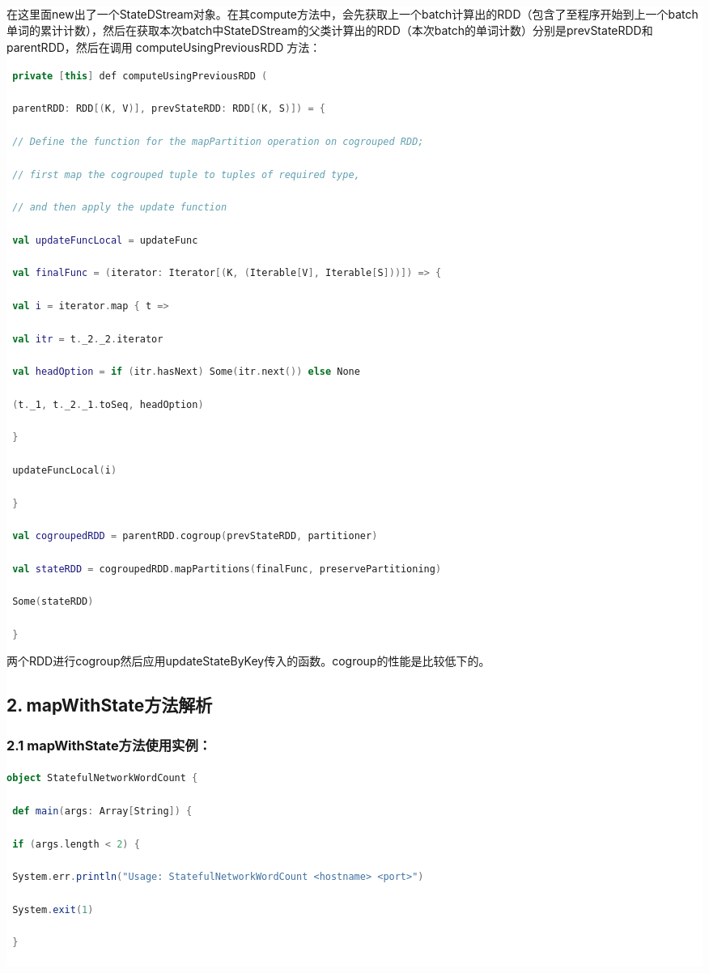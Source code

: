 在这里面new出了一个StateDStream对象。在其compute方法中，会先获取上一个batch计算出的RDD（包含了至程序开始到上一个batch单词的累计计数），然后在获取本次batch中StateDStream的父类计算出的RDD（本次batch的单词计数）分别是prevStateRDD和parentRDD，然后在调用 computeUsingPreviousRDD 方法：



```kotlin
 private [this] def computeUsingPreviousRDD (

 parentRDD: RDD[(K, V)], prevStateRDD: RDD[(K, S)]) = {

 // Define the function for the mapPartition operation on cogrouped RDD;

 // first map the cogrouped tuple to tuples of required type,

 // and then apply the update function

 val updateFuncLocal = updateFunc

 val finalFunc = (iterator: Iterator[(K, (Iterable[V], Iterable[S]))]) => {

 val i = iterator.map { t =>

 val itr = t._2._2.iterator

 val headOption = if (itr.hasNext) Some(itr.next()) else None

 (t._1, t._2._1.toSeq, headOption)

 }

 updateFuncLocal(i)

 }

 val cogroupedRDD = parentRDD.cogroup(prevStateRDD, partitioner)

 val stateRDD = cogroupedRDD.mapPartitions(finalFunc, preservePartitioning)

 Some(stateRDD)

 }
```

两个RDD进行cogroup然后应用updateStateByKey传入的函数。cogroup的性能是比较低下的。



## 2. mapWithState方法解析

### 2.1 mapWithState方法使用实例：

```scala
object StatefulNetworkWordCount {

 def main(args: Array[String]) {

 if (args.length < 2) {

 System.err.println("Usage: StatefulNetworkWordCount <hostname> <port>")

 System.exit(1)

 }



```